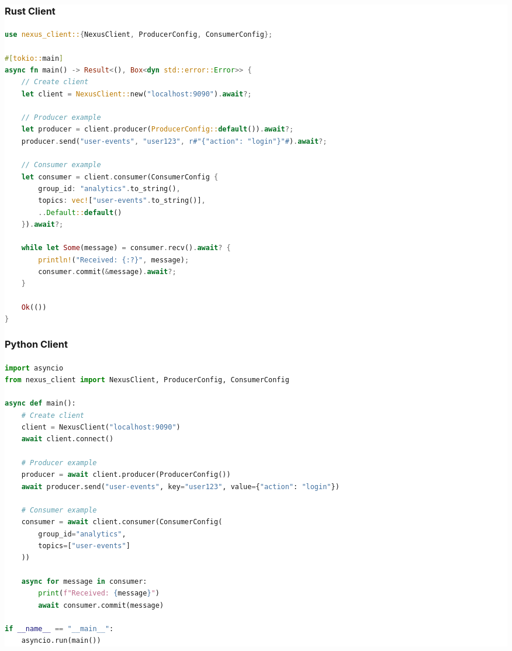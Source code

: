 ### Rust Client
```rust
use nexus_client::{NexusClient, ProducerConfig, ConsumerConfig};

#[tokio::main]
async fn main() -> Result<(), Box<dyn std::error::Error>> {
    // Create client
    let client = NexusClient::new("localhost:9090").await?;
    
    // Producer example
    let producer = client.producer(ProducerConfig::default()).await?;
    producer.send("user-events", "user123", r#"{"action": "login"}"#).await?;
    
    // Consumer example
    let consumer = client.consumer(ConsumerConfig {
        group_id: "analytics".to_string(),
        topics: vec!["user-events".to_string()],
        ..Default::default()
    }).await?;
    
    while let Some(message) = consumer.recv().await? {
        println!("Received: {:?}", message);
        consumer.commit(&message).await?;
    }
    
    Ok(())
}
```

### Python Client
```python
import asyncio
from nexus_client import NexusClient, ProducerConfig, ConsumerConfig

async def main():
    # Create client
    client = NexusClient("localhost:9090")
    await client.connect()
    
    # Producer example
    producer = await client.producer(ProducerConfig())
    await producer.send("user-events", key="user123", value={"action": "login"})
    
    # Consumer example
    consumer = await client.consumer(ConsumerConfig(
        group_id="analytics",
        topics=["user-events"]
    ))
    
    async for message in consumer:
        print(f"Received: {message}")
        await consumer.commit(message)

if __name__ == "__main__":
    asyncio.run(main())
```

